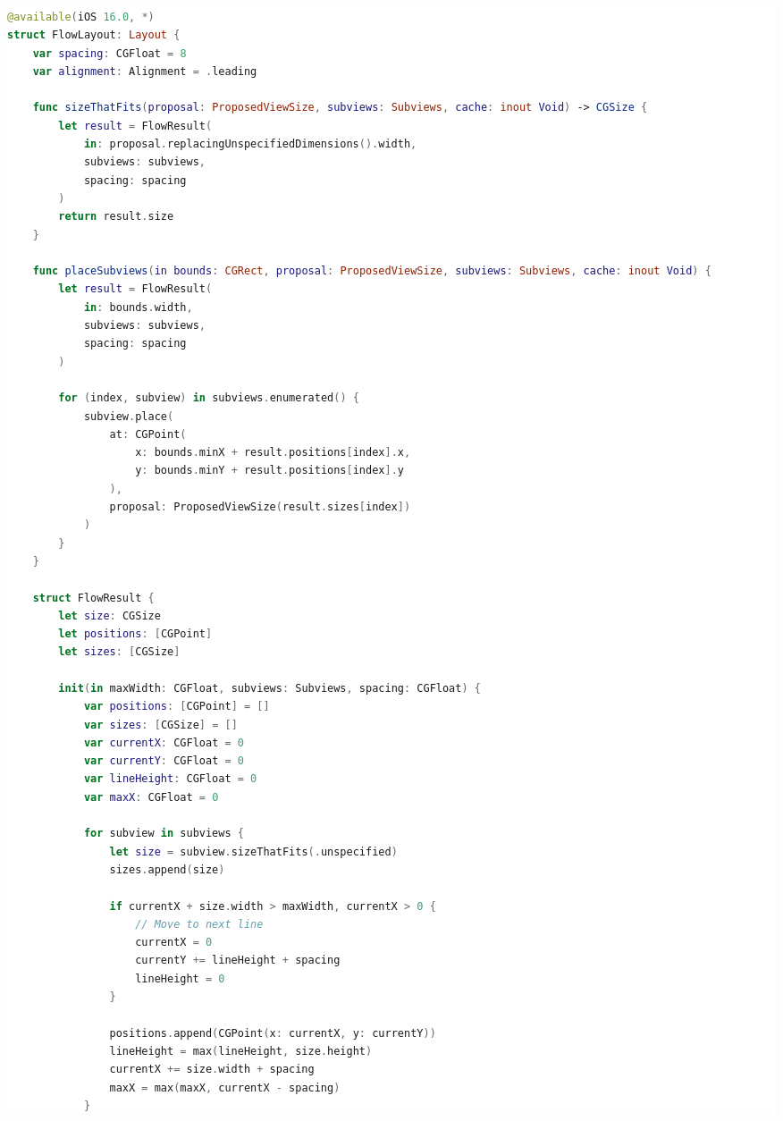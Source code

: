 ```swift
@available(iOS 16.0, *)
struct FlowLayout: Layout {
    var spacing: CGFloat = 8
    var alignment: Alignment = .leading
    
    func sizeThatFits(proposal: ProposedViewSize, subviews: Subviews, cache: inout Void) -> CGSize {
        let result = FlowResult(
            in: proposal.replacingUnspecifiedDimensions().width,
            subviews: subviews,
            spacing: spacing
        )
        return result.size
    }
    
    func placeSubviews(in bounds: CGRect, proposal: ProposedViewSize, subviews: Subviews, cache: inout Void) {
        let result = FlowResult(
            in: bounds.width,
            subviews: subviews,
            spacing: spacing
        )
        
        for (index, subview) in subviews.enumerated() {
            subview.place(
                at: CGPoint(
                    x: bounds.minX + result.positions[index].x,
                    y: bounds.minY + result.positions[index].y
                ),
                proposal: ProposedViewSize(result.sizes[index])
            )
        }
    }
    
    struct FlowResult {
        let size: CGSize
        let positions: [CGPoint]
        let sizes: [CGSize]
        
        init(in maxWidth: CGFloat, subviews: Subviews, spacing: CGFloat) {
            var positions: [CGPoint] = []
            var sizes: [CGSize] = []
            var currentX: CGFloat = 0
            var currentY: CGFloat = 0
            var lineHeight: CGFloat = 0
            var maxX: CGFloat = 0
            
            for subview in subviews {
                let size = subview.sizeThatFits(.unspecified)
                sizes.append(size)
                
                if currentX + size.width > maxWidth, currentX > 0 {
                    // Move to next line
                    currentX = 0
                    currentY += lineHeight + spacing
                    lineHeight = 0
                }
                
                positions.append(CGPoint(x: currentX, y: currentY))
                lineHeight = max(lineHeight, size.height)
                currentX += size.width + spacing
                maxX = max(maxX, currentX - spacing)
            }
```